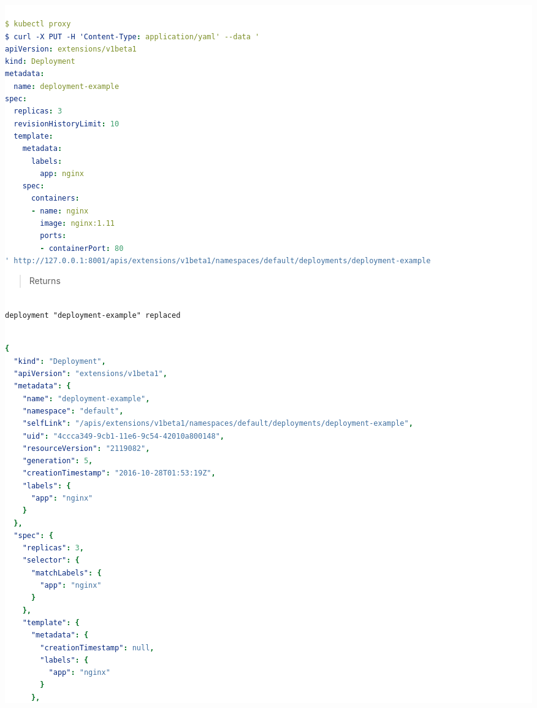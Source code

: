 

```yaml

$ kubectl proxy
$ curl -X PUT -H 'Content-Type: application/yaml' --data '
apiVersion: extensions/v1beta1
kind: Deployment
metadata:
  name: deployment-example
spec:
  replicas: 3
  revisionHistoryLimit: 10
  template:
    metadata:
      labels:
        app: nginx
    spec:
      containers:
      - name: nginx
        image: nginx:1.11
        ports:
        - containerPort: 80
' http://127.0.0.1:8001/apis/extensions/v1beta1/namespaces/default/deployments/deployment-example

```

> Returns

```shell

deployment "deployment-example" replaced

```


```yaml

{
  "kind": "Deployment",
  "apiVersion": "extensions/v1beta1",
  "metadata": {
    "name": "deployment-example",
    "namespace": "default",
    "selfLink": "/apis/extensions/v1beta1/namespaces/default/deployments/deployment-example",
    "uid": "4ccca349-9cb1-11e6-9c54-42010a800148",
    "resourceVersion": "2119082",
    "generation": 5,
    "creationTimestamp": "2016-10-28T01:53:19Z",
    "labels": {
      "app": "nginx"
    }
  },
  "spec": {
    "replicas": 3,
    "selector": {
      "matchLabels": {
        "app": "nginx"
      }
    },
    "template": {
      "metadata": {
        "creationTimestamp": null,
        "labels": {
          "app": "nginx"
        }
      },
```